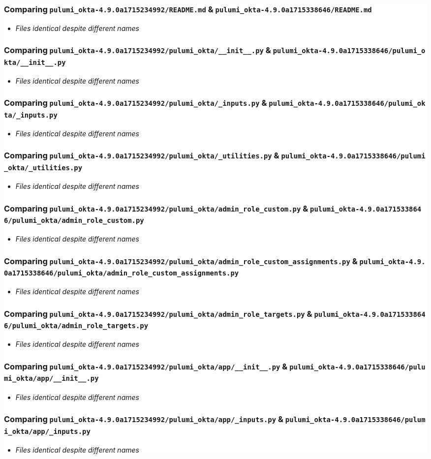 ### Comparing `pulumi_okta-4.9.0a1715234992/README.md` & `pulumi_okta-4.9.0a1715338646/README.md`

 * *Files identical despite different names*

### Comparing `pulumi_okta-4.9.0a1715234992/pulumi_okta/__init__.py` & `pulumi_okta-4.9.0a1715338646/pulumi_okta/__init__.py`

 * *Files identical despite different names*

### Comparing `pulumi_okta-4.9.0a1715234992/pulumi_okta/_inputs.py` & `pulumi_okta-4.9.0a1715338646/pulumi_okta/_inputs.py`

 * *Files identical despite different names*

### Comparing `pulumi_okta-4.9.0a1715234992/pulumi_okta/_utilities.py` & `pulumi_okta-4.9.0a1715338646/pulumi_okta/_utilities.py`

 * *Files identical despite different names*

### Comparing `pulumi_okta-4.9.0a1715234992/pulumi_okta/admin_role_custom.py` & `pulumi_okta-4.9.0a1715338646/pulumi_okta/admin_role_custom.py`

 * *Files identical despite different names*

### Comparing `pulumi_okta-4.9.0a1715234992/pulumi_okta/admin_role_custom_assignments.py` & `pulumi_okta-4.9.0a1715338646/pulumi_okta/admin_role_custom_assignments.py`

 * *Files identical despite different names*

### Comparing `pulumi_okta-4.9.0a1715234992/pulumi_okta/admin_role_targets.py` & `pulumi_okta-4.9.0a1715338646/pulumi_okta/admin_role_targets.py`

 * *Files identical despite different names*

### Comparing `pulumi_okta-4.9.0a1715234992/pulumi_okta/app/__init__.py` & `pulumi_okta-4.9.0a1715338646/pulumi_okta/app/__init__.py`

 * *Files identical despite different names*

### Comparing `pulumi_okta-4.9.0a1715234992/pulumi_okta/app/_inputs.py` & `pulumi_okta-4.9.0a1715338646/pulumi_okta/app/_inputs.py`

 * *Files identical despite different names*
